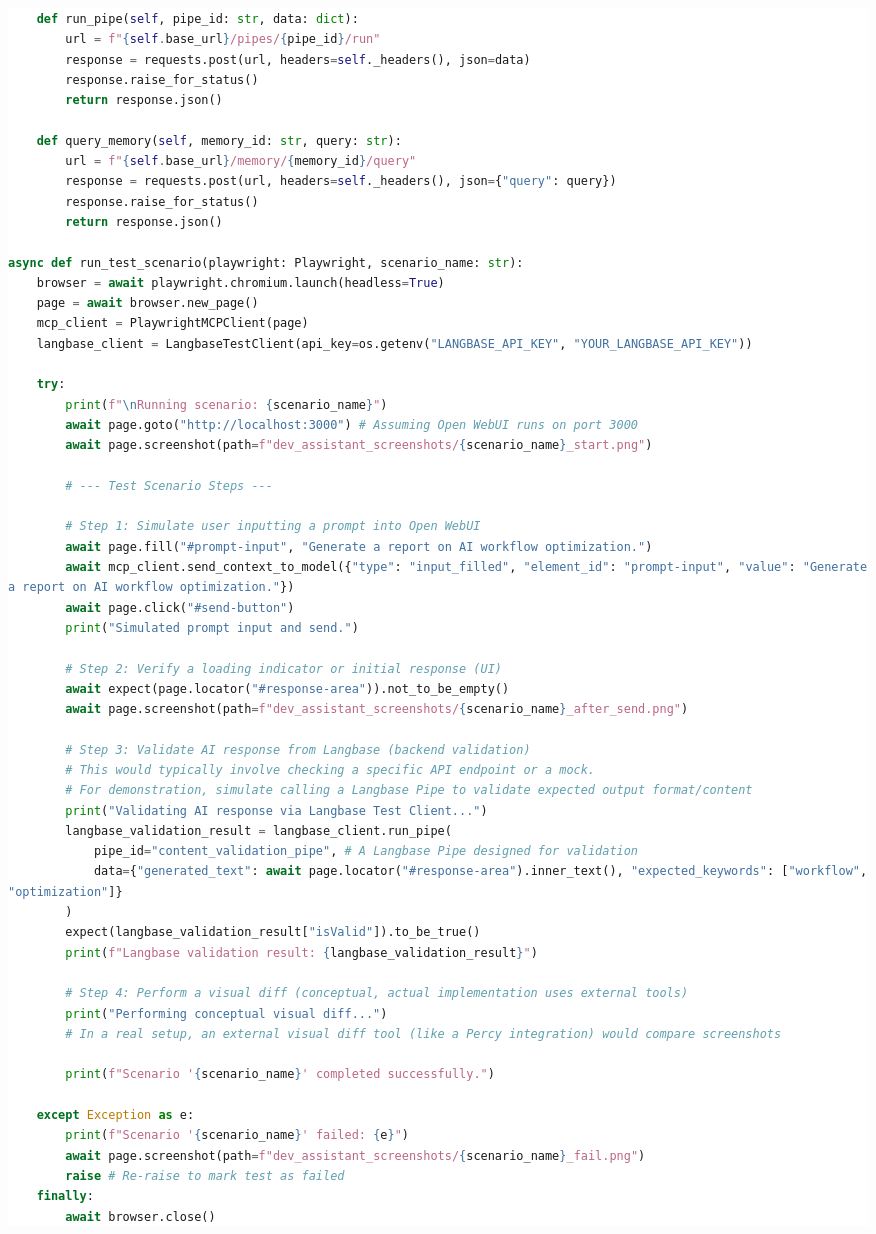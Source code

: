```python
    def run_pipe(self, pipe_id: str, data: dict):
        url = f"{self.base_url}/pipes/{pipe_id}/run"
        response = requests.post(url, headers=self._headers(), json=data)
        response.raise_for_status()
        return response.json()

    def query_memory(self, memory_id: str, query: str):
        url = f"{self.base_url}/memory/{memory_id}/query"
        response = requests.post(url, headers=self._headers(), json={"query": query})
        response.raise_for_status()
        return response.json()

async def run_test_scenario(playwright: Playwright, scenario_name: str):
    browser = await playwright.chromium.launch(headless=True)
    page = await browser.new_page()
    mcp_client = PlaywrightMCPClient(page)
    langbase_client = LangbaseTestClient(api_key=os.getenv("LANGBASE_API_KEY", "YOUR_LANGBASE_API_KEY"))

    try:
        print(f"\nRunning scenario: {scenario_name}")
        await page.goto("http://localhost:3000") # Assuming Open WebUI runs on port 3000
        await page.screenshot(path=f"dev_assistant_screenshots/{scenario_name}_start.png")

        # --- Test Scenario Steps ---

        # Step 1: Simulate user inputting a prompt into Open WebUI
        await page.fill("#prompt-input", "Generate a report on AI workflow optimization.")
        await mcp_client.send_context_to_model({"type": "input_filled", "element_id": "prompt-input", "value": "Generate a report on AI workflow optimization."})
        await page.click("#send-button")
        print("Simulated prompt input and send.")

        # Step 2: Verify a loading indicator or initial response (UI)
        await expect(page.locator("#response-area")).not_to_be_empty()
        await page.screenshot(path=f"dev_assistant_screenshots/{scenario_name}_after_send.png")

        # Step 3: Validate AI response from Langbase (backend validation)
        # This would typically involve checking a specific API endpoint or a mock.
        # For demonstration, simulate calling a Langbase Pipe to validate expected output format/content
        print("Validating AI response via Langbase Test Client...")
        langbase_validation_result = langbase_client.run_pipe(
            pipe_id="content_validation_pipe", # A Langbase Pipe designed for validation
            data={"generated_text": await page.locator("#response-area").inner_text(), "expected_keywords": ["workflow", "optimization"]}
        )
        expect(langbase_validation_result["isValid"]).to_be_true()
        print(f"Langbase validation result: {langbase_validation_result}")

        # Step 4: Perform a visual diff (conceptual, actual implementation uses external tools)
        print("Performing conceptual visual diff...")
        # In a real setup, an external visual diff tool (like a Percy integration) would compare screenshots

        print(f"Scenario '{scenario_name}' completed successfully.")

    except Exception as e:
        print(f"Scenario '{scenario_name}' failed: {e}")
        await page.screenshot(path=f"dev_assistant_screenshots/{scenario_name}_fail.png")
        raise # Re-raise to mark test as failed
    finally:
        await browser.close()
```